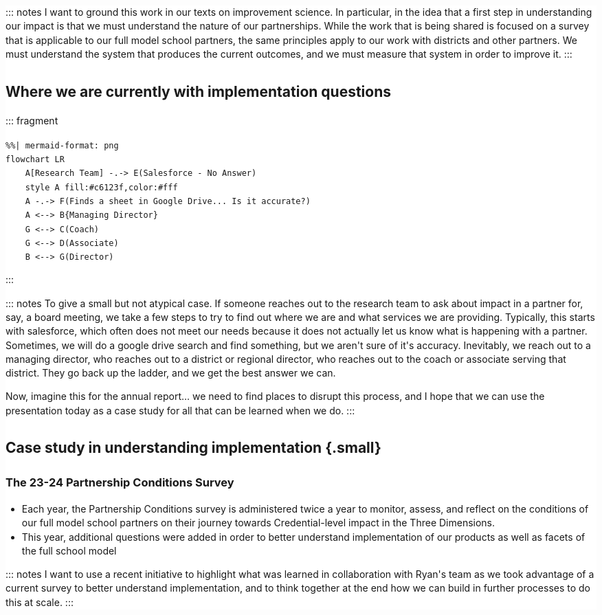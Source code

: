 ::: notes
I want to ground this work in our texts on improvement science. In particular, in the idea that a first step in understanding our impact is that we must understand the nature of our partnerships. While the work that is being shared is focused on a survey that is applicable to our full model school partners, the same principles apply to our work with districts and other partners. We must understand the system that produces the current outcomes, and we must measure that system in order to improve it.
:::

## Where we are currently with implementation questions

::: fragment

```{mermaid}
%%| mermaid-format: png
flowchart LR
    A[Research Team] -.-> E(Salesforce - No Answer)
    style A fill:#c6123f,color:#fff
    A -.-> F(Finds a sheet in Google Drive... Is it accurate?)
    A <--> B{Managing Director}
    G <--> C(Coach)
    G <--> D(Associate)
    B <--> G(Director)
```

:::

::: notes
To give a small but not atypical case. If someone reaches out to the research team to ask about impact in a partner for, say, a board meeting, we take a few steps to try to find out where we are and what services we are providing. Typically, this starts with salesforce, which often does not meet our needs because it does not actually let us know what is happening with a partner. Sometimes, we will do a google drive search and find something, but we aren't sure of it's accuracy. Inevitably, we reach out to a managing director, who reaches out to a district or regional director, who reaches out to the coach or associate serving that district. They go back up the ladder, and we get the best answer we can.

Now, imagine this for the annual report... we need to find places to disrupt this process, and I hope that we can use the presentation today as a case study for all that can be learned when we do.
:::

## Case study in understanding implementation {.small}

### The 23-24 Partnership Conditions Survey

-   Each year, the Partnership Conditions survey is administered twice a year to monitor, assess, and reflect on the conditions of our full model school partners on their journey towards Credential-level impact in the Three Dimensions.
-   This year, additional questions were added in order to better understand implementation of our products as well as facets of the full school model

::: notes
I want to use a recent initiative to highlight what was learned in collaboration with Ryan's team as we took advantage of a current survey to better understand implementation, and to think together at the end how we can build in further processes to do this at scale.
:::
